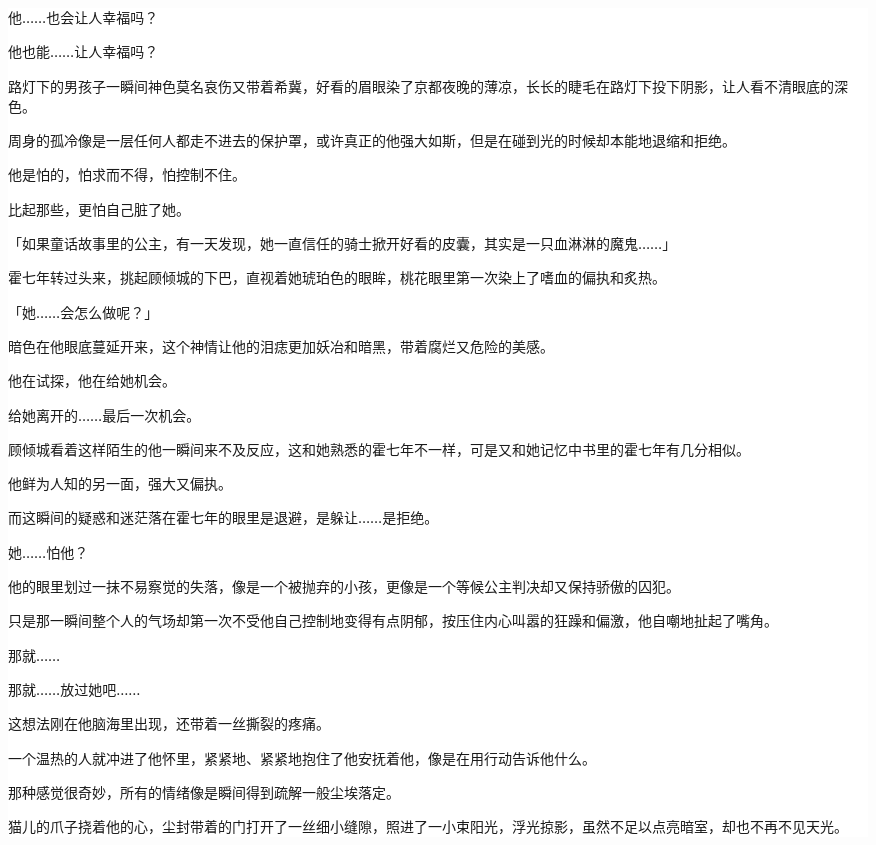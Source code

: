 
他……也会让人幸福吗？


他也能……让人幸福吗？


路灯下的男孩子一瞬间神色莫名哀伤又带着希冀，好看的眉眼染了京都夜晚的薄凉，长长的睫毛在路灯下投下阴影，让人看不清眼底的深色。


周身的孤冷像是一层任何人都走不进去的保护罩，或许真正的他强大如斯，但是在碰到光的时候却本能地退缩和拒绝。


他是怕的，怕求而不得，怕控制不住。


比起那些，更怕自己脏了她。


「如果童话故事里的公主，有一天发现，她一直信任的骑士掀开好看的皮囊，其实是一只血淋淋的魔鬼……」


霍七年转过头来，挑起顾倾城的下巴，直视着她琥珀色的眼眸，桃花眼里第一次染上了嗜血的偏执和炙热。


「她……会怎么做呢？」


暗色在他眼底蔓延开来，这个神情让他的泪痣更加妖冶和暗黑，带着腐烂又危险的美感。


他在试探，他在给她机会。


给她离开的……最后一次机会。


顾倾城看着这样陌生的他一瞬间来不及反应，这和她熟悉的霍七年不一样，可是又和她记忆中书里的霍七年有几分相似。


他鲜为人知的另一面，强大又偏执。


而这瞬间的疑惑和迷茫落在霍七年的眼里是退避，是躲让……是拒绝。


她……怕他？


他的眼里划过一抹不易察觉的失落，像是一个被抛弃的小孩，更像是一个等候公主判决却又保持骄傲的囚犯。


只是那一瞬间整个人的气场却第一次不受他自己控制地变得有点阴郁，按压住内心叫嚣的狂躁和偏激，他自嘲地扯起了嘴角。


那就……


那就……放过她吧……


这想法刚在他脑海里出现，还带着一丝撕裂的疼痛。


一个温热的人就冲进了他怀里，紧紧地、紧紧地抱住了他安抚着他，像是在用行动告诉他什么。


那种感觉很奇妙，所有的情绪像是瞬间得到疏解一般尘埃落定。


猫儿的爪子挠着他的心，尘封带着的门打开了一丝细小缝隙，照进了一小束阳光，浮光掠影，虽然不足以点亮暗室，却也不再不见天光。

